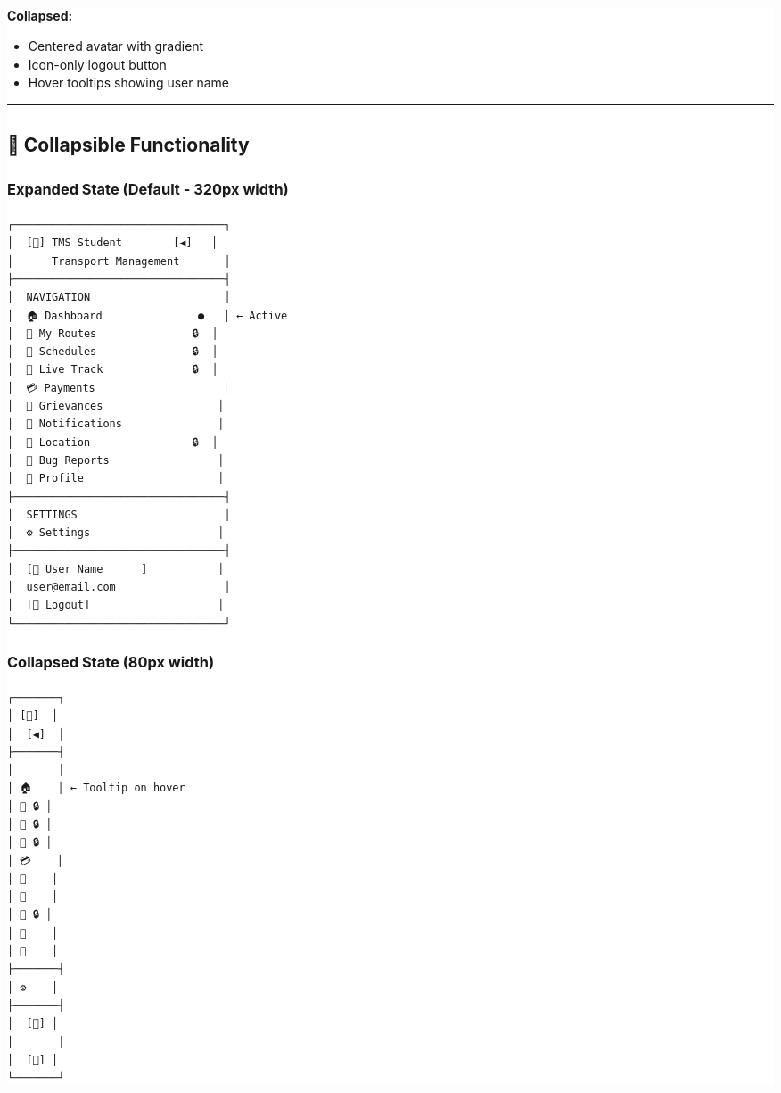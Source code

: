 **Collapsed:**
- Centered avatar with gradient
- Icon-only logout button
- Hover tooltips showing user name

---

## 🔄 Collapsible Functionality

### Expanded State (Default - 320px width)
```
┌─────────────────────────────────┐
│  [🚌] TMS Student        [◀]   │
│      Transport Management       │
├─────────────────────────────────┤
│  NAVIGATION                     │
│  🏠 Dashboard               ●   │ ← Active
│  🚌 My Routes               🔒  │
│  📅 Schedules               🔒  │
│  📍 Live Track              🔒  │
│  💳 Payments                    │
│  💬 Grievances                  │
│  🔔 Notifications               │
│  📍 Location                🔒  │
│  🐛 Bug Reports                 │
│  👤 Profile                     │
├─────────────────────────────────┤
│  SETTINGS                       │
│  ⚙️ Settings                    │
├─────────────────────────────────┤
│  [👤 User Name      ]           │
│  user@email.com                 │
│  [🚪 Logout]                    │
└─────────────────────────────────┘
```

### Collapsed State (80px width)
```
┌───────┐
│ [🚌]  │
│  [◀]  │
├───────┤
│       │
│ 🏠    │ ← Tooltip on hover
│ 🚌 🔒 │
│ 📅 🔒 │
│ 📍 🔒 │
│ 💳    │
│ 💬    │
│ 🔔    │
│ 📍 🔒 │
│ 🐛    │
│ 👤    │
├───────┤
│ ⚙️    │
├───────┤
│  [👤] │
│       │
│  [🚪] │
└───────┘
```
